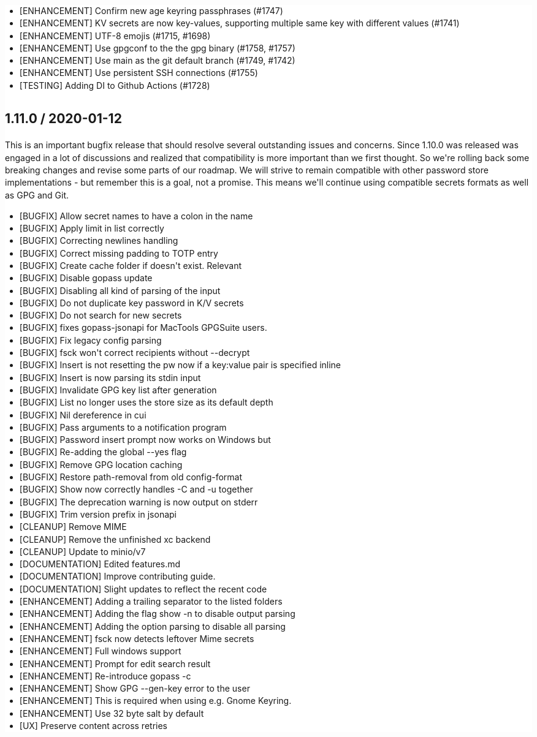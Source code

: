 * [ENHANCEMENT] Confirm new age keyring passphrases (#1747)
* [ENHANCEMENT] KV secrets are now key-values, supporting multiple same key with different values (#1741)
* [ENHANCEMENT] UTF-8 emojis (#1715, #1698)
* [ENHANCEMENT] Use gpgconf to the the gpg binary (#1758, #1757)
* [ENHANCEMENT] Use main as the git default branch (#1749, #1742)
* [ENHANCEMENT] Use persistent SSH connections (#1755)
* [TESTING] Adding DI to Github Actions (#1728)

## 1.11.0 / 2020-01-12

This is an important bugfix release that should resolve several outstanding
issues and concerns. Since 1.10.0 was released was engaged in a lot of
discussions and realized that compatibility is more important than we first
thought. So we're rolling back some breaking changes and revise some parts of
our roadmap. We will strive to remain compatible with other password store
implementations - but remember this is a goal, not a promise. This means we'll
continue using compatible secrets formats as well as GPG and Git.

* [BUGFIX] Allow secret names to have a colon in the name
* [BUGFIX] Apply limit in list correctly
* [BUGFIX] Correcting newlines handling
* [BUGFIX] Correct missing padding to TOTP entry
* [BUGFIX] Create cache folder if doesn't exist. Relevant
* [BUGFIX] Disable gopass update
* [BUGFIX] Disabling all kind of parsing of the input
* [BUGFIX] Do not duplicate key password in K/V secrets
* [BUGFIX] Do not search for new secrets
* [BUGFIX] fixes gopass-jsonapi for MacTools GPGSuite users.
* [BUGFIX] Fix legacy config parsing
* [BUGFIX] fsck won't correct recipients without --decrypt
* [BUGFIX] Insert is not resetting the pw now if a key:value pair is specified inline
* [BUGFIX] Insert is now parsing its stdin input
* [BUGFIX] Invalidate GPG key list after generation
* [BUGFIX] List no longer uses the store size as its default depth
* [BUGFIX] Nil dereference in cui
* [BUGFIX] Pass arguments to a notification program
* [BUGFIX] Password insert prompt now works on Windows but
* [BUGFIX] Re-adding the global --yes flag
* [BUGFIX] Remove GPG location caching
* [BUGFIX] Restore path-removal from old config-format
* [BUGFIX] Show now correctly handles -C and -u together
* [BUGFIX] The deprecation warning is now output on stderr
* [BUGFIX] Trim version prefix in jsonapi
* [CLEANUP] Remove MIME
* [CLEANUP] Remove the unfinished xc backend
* [CLEANUP] Update to minio/v7
* [DOCUMENTATION] Edited features.md
* [DOCUMENTATION] Improve contributing guide.
* [DOCUMENTATION] Slight updates to reflect the recent code
* [ENHANCEMENT] Adding a trailing separator to the listed folders
* [ENHANCEMENT] Adding the flag show -n to disable output parsing
* [ENHANCEMENT] Adding the option parsing to disable all parsing
* [ENHANCEMENT] fsck now detects leftover Mime secrets
* [ENHANCEMENT] Full windows support
* [ENHANCEMENT] Prompt for edit search result
* [ENHANCEMENT] Re-introduce gopass -c
* [ENHANCEMENT] Show GPG --gen-key error to the user
* [ENHANCEMENT] This is required when using e.g. Gnome Keyring.
* [ENHANCEMENT] Use 32 byte salt by default
* [UX] Preserve content across retries
